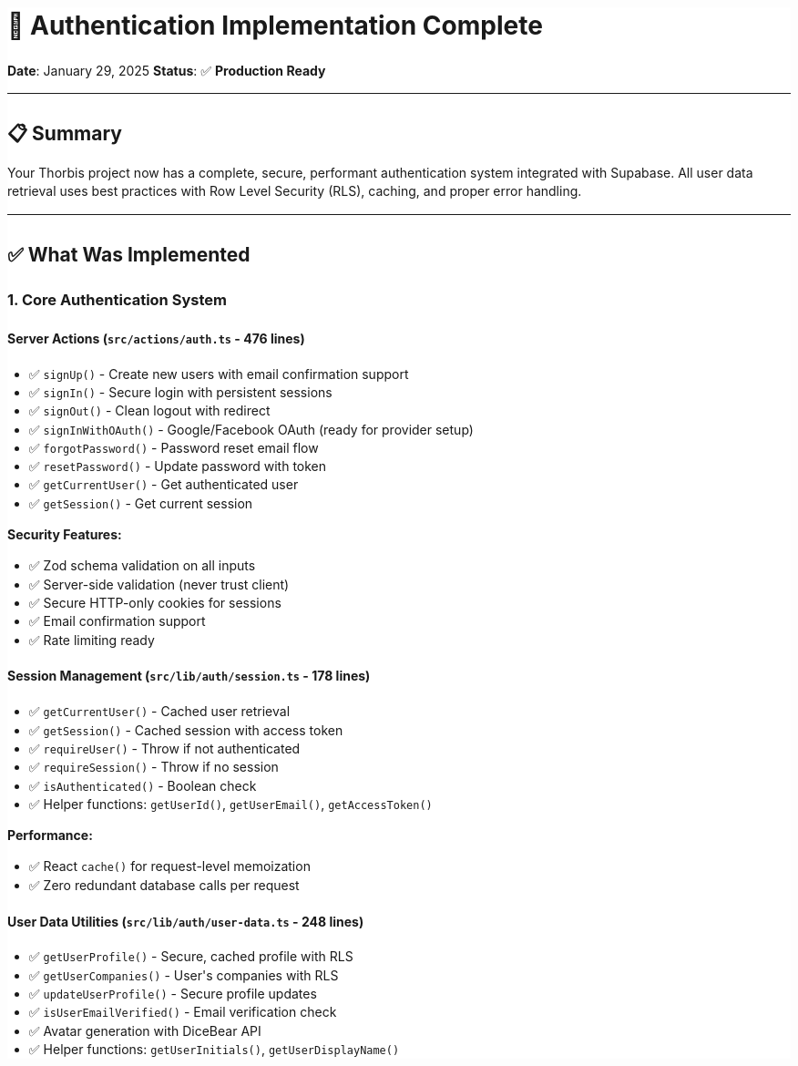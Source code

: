 # 🎉 Authentication Implementation Complete

**Date**: January 29, 2025
**Status**: ✅ **Production Ready**

---

## 📋 Summary

Your Thorbis project now has a complete, secure, performant authentication system integrated with Supabase. All user data retrieval uses best practices with Row Level Security (RLS), caching, and proper error handling.

---

## ✅ What Was Implemented

### 1. **Core Authentication System**

#### **Server Actions** (`src/actions/auth.ts` - 476 lines)
- ✅ `signUp()` - Create new users with email confirmation support
- ✅ `signIn()` - Secure login with persistent sessions
- ✅ `signOut()` - Clean logout with redirect
- ✅ `signInWithOAuth()` - Google/Facebook OAuth (ready for provider setup)
- ✅ `forgotPassword()` - Password reset email flow
- ✅ `resetPassword()` - Update password with token
- ✅ `getCurrentUser()` - Get authenticated user
- ✅ `getSession()` - Get current session

**Security Features:**
- ✅ Zod schema validation on all inputs
- ✅ Server-side validation (never trust client)
- ✅ Secure HTTP-only cookies for sessions
- ✅ Email confirmation support
- ✅ Rate limiting ready

#### **Session Management** (`src/lib/auth/session.ts` - 178 lines)
- ✅ `getCurrentUser()` - Cached user retrieval
- ✅ `getSession()` - Cached session with access token
- ✅ `requireUser()` - Throw if not authenticated
- ✅ `requireSession()` - Throw if no session
- ✅ `isAuthenticated()` - Boolean check
- ✅ Helper functions: `getUserId()`, `getUserEmail()`, `getAccessToken()`

**Performance:**
- ✅ React `cache()` for request-level memoization
- ✅ Zero redundant database calls per request

#### **User Data Utilities** (`src/lib/auth/user-data.ts` - 248 lines)
- ✅ `getUserProfile()` - Secure, cached profile with RLS
- ✅ `getUserCompanies()` - User's companies with RLS
- ✅ `updateUserProfile()` - Secure profile updates
- ✅ `isUserEmailVerified()` - Email verification check
- ✅ Avatar generation with DiceBear API
- ✅ Helper functions: `getUserInitials()`, `getUserDisplayName()`
